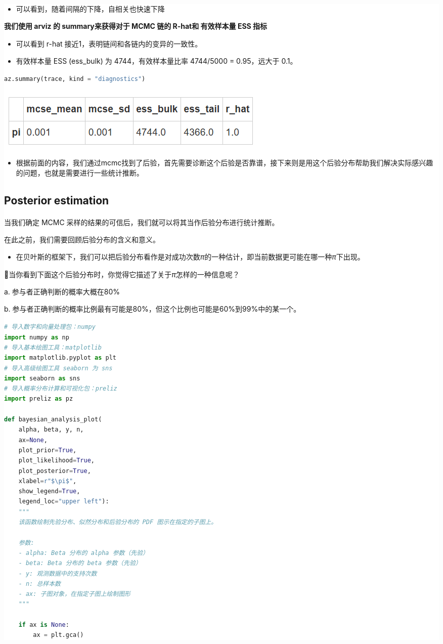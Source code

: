- 可以看到，随着间隔的下降，自相关也快速下降

**我们使用 arviz 的 summary来获得对于 MCMC 链的 R-hat和 有效样本量 ESS 指标**

- 可以看到 r-hat 接近1，表明链间和各链内的变异的一致性。

- 有效样本量 ESS (ess_bulk) 为 4744，有效样本量比率 4744/5000 = 0.95，远大于 0.1。

```python
az.summary(trace, kind = "diagnostics")
```

![alt text](image-16.png)

- 根据前面的内容，我们通过mcmc找到了后验，首先需要诊断这个后验是否靠谱，接下来则是用这个后验分布帮助我们解决实际感兴趣的问题，也就是需要进行一些统计推断。

## Posterior estimation

当我们确定 MCMC 采样的结果的可信后，我们就可以将其当作后验分布进行统计推断。

在此之前，我们需要回顾后验分布的含义和意义。

- 在贝叶斯的框架下，我们可以把后验分布看作是对成功次数$\pi$的一种估计，即当前数据更可能在哪一种$\pi$下出现。

🤔当你看到下面这个后验分布时，你觉得它描述了关于$\pi$怎样的一种信息呢？

a. 参与者正确判断的概率大概在80%

b. 参与者正确判断的概率比例最有可能是80%，但这个比例也可能是60%到99%中的某一个。

```python
# 导入数字和向量处理包：numpy
import numpy as np
# 导入基本绘图工具：matplotlib
import matplotlib.pyplot as plt
# 导入高级绘图工具 seaborn 为 sns
import seaborn as sns
# 导入概率分布计算和可视化包：preliz
import preliz as pz

def bayesian_analysis_plot(
    alpha, beta, y, n, 
    ax=None, 
    plot_prior=True, 
    plot_likelihood=True, 
    plot_posterior=True, 
    xlabel=r"$\pi$", 
    show_legend=True,
    legend_loc="upper left"):
    """
    该函数绘制先验分布、似然分布和后验分布的 PDF 图示在指定的子图上。
    
    参数:
    - alpha: Beta 分布的 alpha 参数（先验）
    - beta: Beta 分布的 beta 参数（先验）
    - y: 观测数据中的支持次数
    - n: 总样本数
    - ax: 子图对象，在指定子图上绘制图形
    """

    if ax is None:
        ax = plt.gca()

```